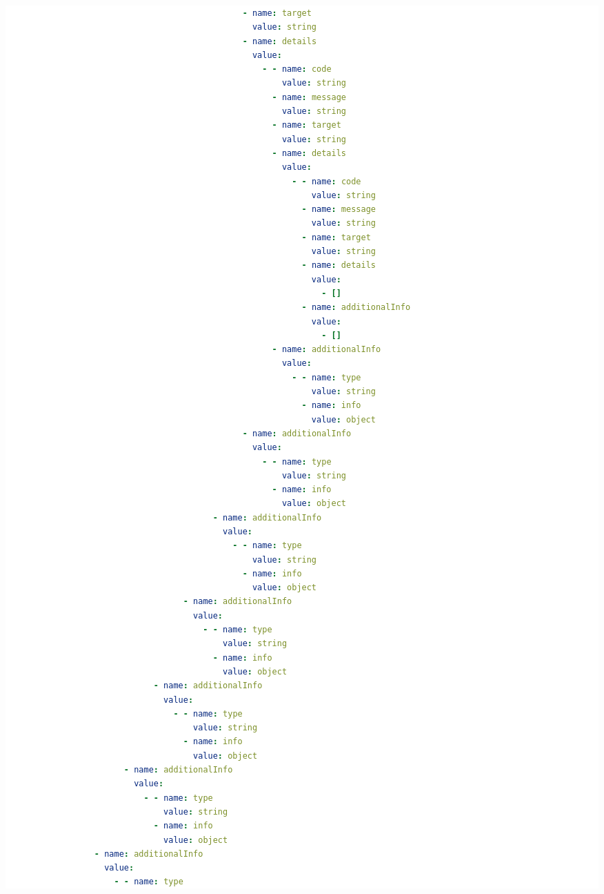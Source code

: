 ```yaml
                                                - name: target
                                                  value: string
                                                - name: details
                                                  value:
                                                    - - name: code
                                                        value: string
                                                      - name: message
                                                        value: string
                                                      - name: target
                                                        value: string
                                                      - name: details
                                                        value:
                                                          - - name: code
                                                              value: string
                                                            - name: message
                                                              value: string
                                                            - name: target
                                                              value: string
                                                            - name: details
                                                              value:
                                                                - []
                                                            - name: additionalInfo
                                                              value:
                                                                - []
                                                      - name: additionalInfo
                                                        value:
                                                          - - name: type
                                                              value: string
                                                            - name: info
                                                              value: object
                                                - name: additionalInfo
                                                  value:
                                                    - - name: type
                                                        value: string
                                                      - name: info
                                                        value: object
                                          - name: additionalInfo
                                            value:
                                              - - name: type
                                                  value: string
                                                - name: info
                                                  value: object
                                    - name: additionalInfo
                                      value:
                                        - - name: type
                                            value: string
                                          - name: info
                                            value: object
                              - name: additionalInfo
                                value:
                                  - - name: type
                                      value: string
                                    - name: info
                                      value: object
                        - name: additionalInfo
                          value:
                            - - name: type
                                value: string
                              - name: info
                                value: object
                  - name: additionalInfo
                    value:
                      - - name: type
```